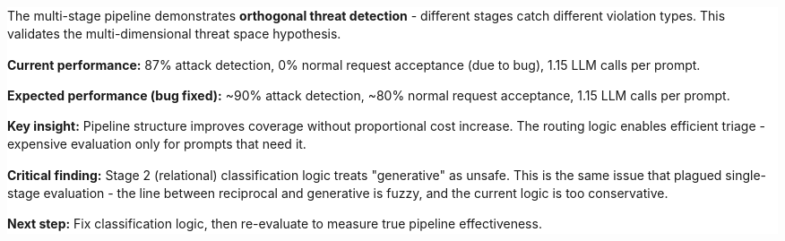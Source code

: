 The multi-stage pipeline demonstrates **orthogonal threat detection** - different stages catch different violation types. This validates the multi-dimensional threat space hypothesis.

**Current performance:** 87% attack detection, 0% normal request acceptance (due to bug), 1.15 LLM calls per prompt.

**Expected performance (bug fixed):** ~90% attack detection, ~80% normal request acceptance, 1.15 LLM calls per prompt.

**Key insight:** Pipeline structure improves coverage without proportional cost increase. The routing logic enables efficient triage - expensive evaluation only for prompts that need it.

**Critical finding:** Stage 2 (relational) classification logic treats "generative" as unsafe. This is the same issue that plagued single-stage evaluation - the line between reciprocal and generative is fuzzy, and the current logic is too conservative.

**Next step:** Fix classification logic, then re-evaluate to measure true pipeline effectiveness.
